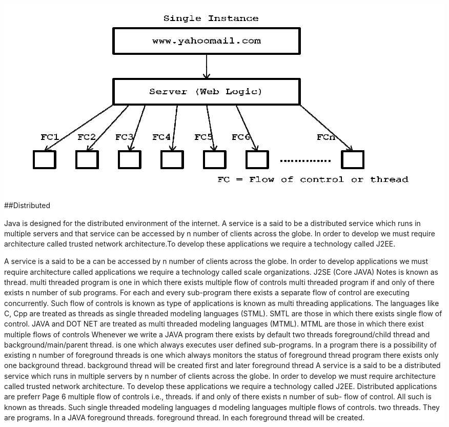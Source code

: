 ![Multithreading](./images/mt.jpg)



##Distributed

Java is designed for the distributed environment of the internet. A service is a said to be a distributed service which runs in multiple servers and that service can be accessed by n number of clients across the globe. In order to develop we must require architecture called trusted network architecture.To develop these applications we require a technology called J2EE.

A service is a said to be a can be accessed by n number of clients across the globe. In order to develop applications we must require architecture called applications we require a technology called scale organizations. J2SE (Core JAVA) Notes is known as thread. multi threaded program is one in which there exists multiple flow of controls multi threaded program if and only of there exists n number of sub programs. For each and every sub-program there exists a separate flow of control are executing concurrently. Such flow of controls is known as type of applications is known as multi threading applications. The languages like C, Cpp are treated as threads as single threaded modeling languages (STML). SMTL are those in which there exists single flow of control. JAVA and DOT NET are treated as multi threaded modeling languages (MTML). MTML are those in which there exist multiple flows of controls Whenever we write a JAVA program there exists by default two threads foreground/child thread and background/main/parent thread. is one which always executes user defined sub-programs. In a program there is a possibility of existing n number of foreground threads is one which always monitors the status of foreground thread program there exists only one background thread. background thread will be created first and later foreground thread A service is a said to be a distributed service which runs in multiple servers by n number of clients across the globe. In order to develop we must require architecture called trusted network architecture. To develop these applications we require a technology called J2EE. Distributed applications are preferr Page 6 multiple flow of controls i.e., threads. if and only of there exists n number of sub- flow of control. All such is known as threads. Such single threaded modeling languages d modeling languages multiple flows of controls. two threads. They are programs. In a JAVA foreground threads. foreground thread. In each foreground thread will be created.
